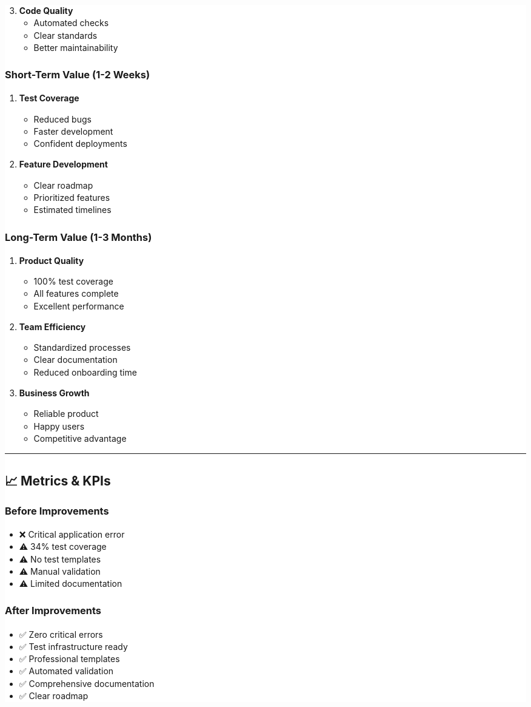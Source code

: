 3. **Code Quality**
   - Automated checks
   - Clear standards
   - Better maintainability

### Short-Term Value (1-2 Weeks)
1. **Test Coverage**
   - Reduced bugs
   - Faster development
   - Confident deployments

2. **Feature Development**
   - Clear roadmap
   - Prioritized features
   - Estimated timelines

### Long-Term Value (1-3 Months)
1. **Product Quality**
   - 100% test coverage
   - All features complete
   - Excellent performance

2. **Team Efficiency**
   - Standardized processes
   - Clear documentation
   - Reduced onboarding time

3. **Business Growth**
   - Reliable product
   - Happy users
   - Competitive advantage

---

## 📈 Metrics & KPIs

### Before Improvements
- ❌ Critical application error
- ⚠️ 34% test coverage
- ⚠️ No test templates
- ⚠️ Manual validation
- ⚠️ Limited documentation

### After Improvements
- ✅ Zero critical errors
- ✅ Test infrastructure ready
- ✅ Professional templates
- ✅ Automated validation
- ✅ Comprehensive documentation
- ✅ Clear roadmap

